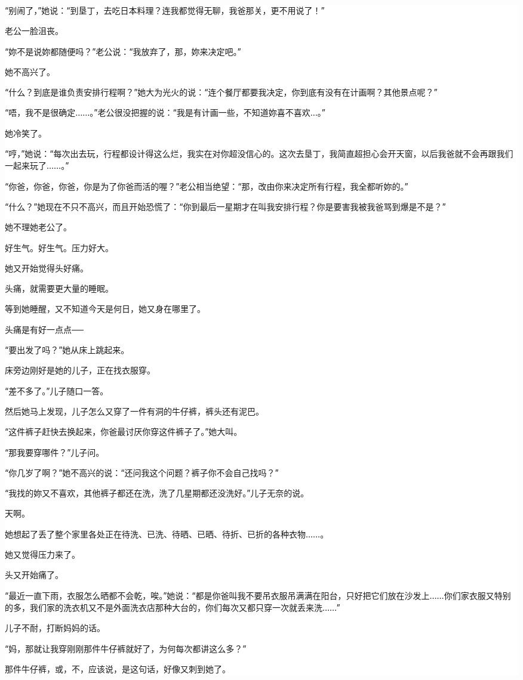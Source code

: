 “别闹了，”她说：“到垦丁，去吃日本料理？连我都觉得无聊，我爸那关，更不用说了！”

老公一脸沮丧。

“妳不是说妳都随便吗？”老公说：“我放弃了，那，妳来决定吧。”

她不高兴了。

“什么？到底是谁负责安排行程啊？”她大为光火的说：“连个餐厅都要我决定，你到底有没有在计画啊？其他景点呢？”

“唔，我不是很确定……。”老公很没把握的说：“我是有计画一些，不知道妳喜不喜欢…。”

她冷笑了。

“哼，”她说：“每次出去玩，行程都设计得这么烂，我实在对你超没信心的。这次去垦丁，我简直超担心会开天窗，以后我爸就不会再跟我们一起来玩了……。”

“你爸，你爸，你爸，你是为了你爸而活的喔？”老公相当绝望：“那，改由你来决定所有行程，我全都听妳的。”

“什么？”她现在不只不高兴，而且开始恐慌了：“你到最后一星期才在叫我安排行程？你是要害我被我爸骂到爆是不是？”

她不理她老公了。

好生气。好生气。压力好大。

她又开始觉得头好痛。

头痛，就需要更大量的睡眠。

等到她睡醒，又不知道今天是何日，她又身在哪里了。

头痛是有好一点点──

“要出发了吗？”她从床上跳起来。

床旁边刚好是她的儿子，正在找衣服穿。

“差不多了。”儿子随口一答。

然后她马上发现，儿子怎么又穿了一件有洞的牛仔裤，裤头还有泥巴。

“这件裤子赶快去换起来，你爸最讨厌你穿这件裤子了。”她大叫。

“那我要穿哪件？”儿子问。

“你几岁了啊？”她不高兴的说：“还问我这个问题？裤子你不会自己找吗？”

“我找的妳又不喜欢，其他裤子都还在洗，洗了几星期都还没洗好。”儿子无奈的说。

天啊。

她想起了丢了整个家里各处正在待洗、已洗、待晒、已晒、待折、已折的各种衣物……。

她又觉得压力来了。

头又开始痛了。

“最近一直下雨，衣服怎么晒都不会乾，唉。”她说：“都是你爸叫我不要吊衣服吊满满在阳台，只好把它们放在沙发上……你们家衣服又特别的多，我们家的洗衣机又不是外面洗衣店那种大台的，你们每次又都只穿一次就丢来洗……”

儿子不耐，打断妈妈的话。

“妈，那就让我穿刚刚那件牛仔裤就好了，为何每次都讲这么多？”

那件牛仔裤，或，不，应该说，是这句话，好像又刺到她了。
